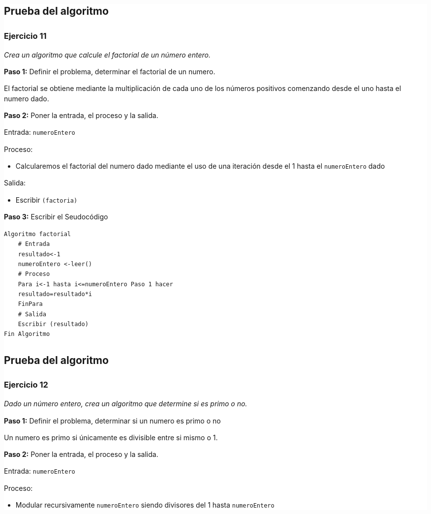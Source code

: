 
## Prueba del algoritmo
### Ejercicio 11
*Crea un algoritmo que calcule el factorial de un número entero.* 

**Paso 1:** Definir el problema, determinar el factorial de un numero.

El factorial se obtiene mediante la multiplicación de cada uno de los números positivos comenzando desde el uno hasta el numero dado. 



**Paso 2:** Poner la entrada, el proceso y la salida.

Entrada: `numeroEntero` 

Proceso:  

- Calcularemos el factorial del numero dado mediante el uso de una iteración desde el 1 hasta el `numeroEntero` dado 

Salida:

- Escribir `(factoria)`

**Paso 3:** Escribir el Seudocódigo

```
Algoritmo factorial
	# Entrada
	resultado<-1
	numeroEntero <-leer()
	# Proceso
	Para i<-1 hasta i<=numeroEntero Paso 1 hacer
	resultado=resultado*i
	FinPara
	# Salida
	Escribir (resultado)
Fin Algoritmo
```

## Prueba del algoritmo
### Ejercicio 12
*Dado un número entero, crea un algoritmo que determine si es primo o no.* 

**Paso 1:** Definir el problema, determinar si un numero es primo o no

Un numero es primo si únicamente es divisible entre si mismo o 1.



**Paso 2:** Poner la entrada, el proceso y la salida.

Entrada: `numeroEntero` 

Proceso:  

- Modular recursivamente `numeroEntero` siendo divisores del 1 hasta `numeroEntero`
